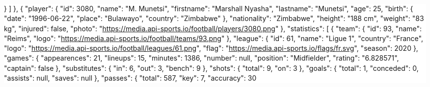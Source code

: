 }
]
},
{
"player": {
"id": 3080,
"name": "M. Munetsi",
"firstname": "Marshall Nyasha",
"lastname": "Munetsi",
"age": 25,
"birth": {
"date": "1996-06-22",
"place": "Bulawayo",
"country": "Zimbabwe"
},
"nationality": "Zimbabwe",
"height": "188 cm",
"weight": "83 kg",
"injured": false,
"photo": "https://media.api-sports.io/football/players/3080.png"
},
"statistics": [
{
"team": {
"id": 93,
"name": "Reims",
"logo": "https://media.api-sports.io/football/teams/93.png"
},
"league": {
"id": 61,
"name": "Ligue 1",
"country": "France",
"logo": "https://media.api-sports.io/football/leagues/61.png",
"flag": "https://media.api-sports.io/flags/fr.svg",
"season": 2020
},
"games": {
"appearences": 21,
"lineups": 15,
"minutes": 1386,
"number": null,
"position": "Midfielder",
"rating": "6.828571",
"captain": false
},
"substitutes": {
"in": 6,
"out": 3,
"bench": 9
},
"shots": {
"total": 9,
"on": 3
},
"goals": {
"total": 1,
"conceded": 0,
"assists": null,
"saves": null
},
"passes": {
"total": 587,
"key": 7,
"accuracy": 30